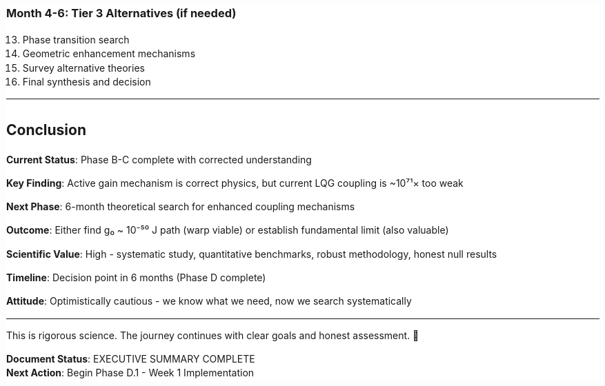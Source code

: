 ### Month 4-6: Tier 3 Alternatives (if needed)
13. Phase transition search
14. Geometric enhancement mechanisms
15. Survey alternative theories
16. Final synthesis and decision

---

## Conclusion

**Current Status**: Phase B-C complete with corrected understanding

**Key Finding**: Active gain mechanism is correct physics, but current LQG coupling is ~10⁷¹× too weak

**Next Phase**: 6-month theoretical search for enhanced coupling mechanisms

**Outcome**: Either find g₀ ~ 10⁻⁵⁰ J path (warp viable) or establish fundamental limit (also valuable)

**Scientific Value**: High - systematic study, quantitative benchmarks, robust methodology, honest null results

**Timeline**: Decision point in 6 months (Phase D complete)

**Attitude**: Optimistically cautious - we know what we need, now we search systematically

---

This is rigorous science. The journey continues with clear goals and honest assessment. 🎯

**Document Status**: EXECUTIVE SUMMARY COMPLETE  
**Next Action**: Begin Phase D.1 - Week 1 Implementation
